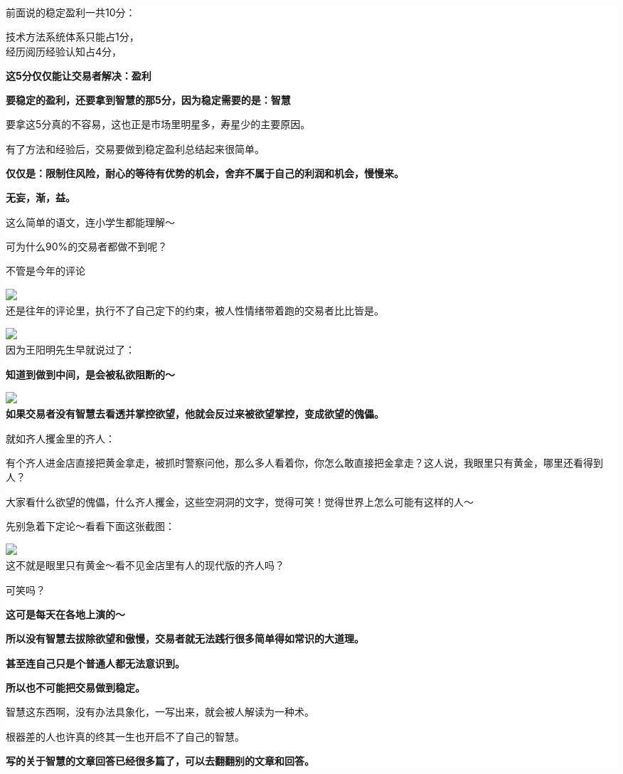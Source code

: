 前面说的稳定盈利一共10分：

技术方法系统体系只能占1分，  
经历阅历经验认知占4分，

**这5分仅仅能让交易者解决：盈利**

**要稳定的盈利，还要拿到智慧的那5分，因为稳定需要的是：智慧**

要拿这5分真的不容易，这也正是市场里明星多，寿星少的主要原因。

有了方法和经验后，交易要做到稳定盈利总结起来很简单。

**仅仅是：限制住风险，耐心的等待有优势的机会，舍弃不属于自己的利润和机会，慢慢来。**

**无妄，渐，益。**

这么简单的语文，连小学生都能理解～

可为什么90%的交易者都做不到呢？

不管是今年的评论

![]((20240123)为什么做交易难以成功_藏巧守拙/v2-8ce08ff573963753887471702fd7d211_720w.jpg)  
还是往年的评论里，执行不了自己定下的约束，被人性情绪带着跑的交易者比比皆是。

![]((20240123)为什么做交易难以成功_藏巧守拙/v2-2a01fd12b4b08ba2d1da41019cc26296_720w.jpg)  
因为王阳明先生早就说过了：

**知道到做到中间，是会被私欲阻断的～**

![]((20240123)为什么做交易难以成功_藏巧守拙/v2-df6bb638f797152aca9624e5664598e2_720w.jpg)  
**如果交易者没有智慧去看透并掌控欲望，他就会反过来被欲望掌控，变成欲望的傀儡。**

就如齐人攫金里的齐人：

有个齐人进金店直接把黄金拿走，被抓时警察问他，那么多人看着你，你怎么敢直接把金拿走？这人说，我眼里只有黄金，哪里还看得到人？

大家看什么欲望的傀儡，什么齐人攫金，这些空洞洞的文字，觉得可笑！觉得世界上怎么可能有这样的人～

先别急着下定论～看看下面这张截图：

![]((20240123)为什么做交易难以成功_藏巧守拙/v2-e83e54e87ff72b22566f518422d89100_720w.jpg)  
这不就是眼里只有黄金～看不见金店里有人的现代版的齐人吗？

可笑吗？

**这可是每天在各地上演的～**

**所以​没有智慧去拔除欲望和傲慢，交易者就无法践行很多简单得如常识的大道理。**

**甚至连自己只是个普通人都无法意识到。**

**所以也不可能把交易做到稳定。**

智慧这东西啊，没有办法具象化，一写出来，就会被人解读为一种术。

根器差的人也许真的终其一生也开启不了自己的智慧。

**写的关于智慧的文章回答已经很多篇了，可以去翻翻别的文章和回答。**

